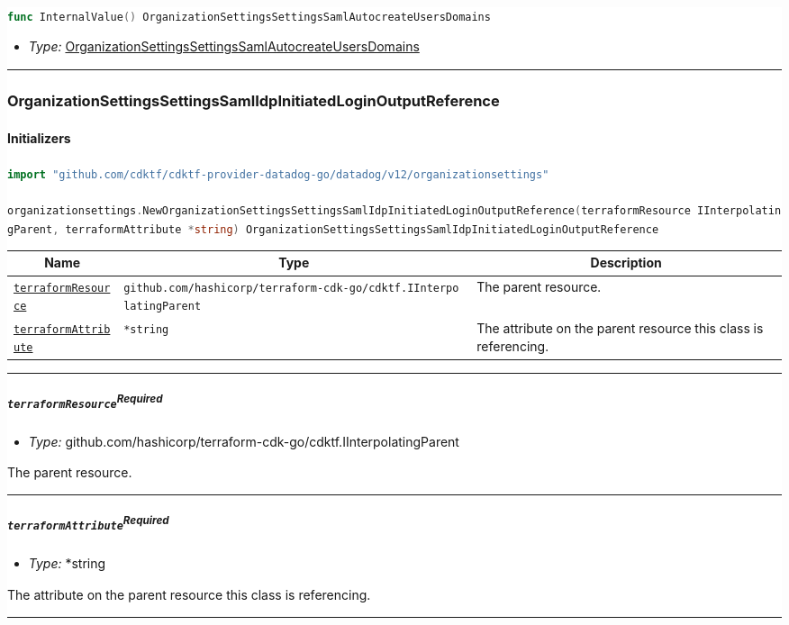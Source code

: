 ```go
func InternalValue() OrganizationSettingsSettingsSamlAutocreateUsersDomains
```

- *Type:* <a href="#@cdktf/provider-datadog.organizationSettings.OrganizationSettingsSettingsSamlAutocreateUsersDomains">OrganizationSettingsSettingsSamlAutocreateUsersDomains</a>

---


### OrganizationSettingsSettingsSamlIdpInitiatedLoginOutputReference <a name="OrganizationSettingsSettingsSamlIdpInitiatedLoginOutputReference" id="@cdktf/provider-datadog.organizationSettings.OrganizationSettingsSettingsSamlIdpInitiatedLoginOutputReference"></a>

#### Initializers <a name="Initializers" id="@cdktf/provider-datadog.organizationSettings.OrganizationSettingsSettingsSamlIdpInitiatedLoginOutputReference.Initializer"></a>

```go
import "github.com/cdktf/cdktf-provider-datadog-go/datadog/v12/organizationsettings"

organizationsettings.NewOrganizationSettingsSettingsSamlIdpInitiatedLoginOutputReference(terraformResource IInterpolatingParent, terraformAttribute *string) OrganizationSettingsSettingsSamlIdpInitiatedLoginOutputReference
```

| **Name** | **Type** | **Description** |
| --- | --- | --- |
| <code><a href="#@cdktf/provider-datadog.organizationSettings.OrganizationSettingsSettingsSamlIdpInitiatedLoginOutputReference.Initializer.parameter.terraformResource">terraformResource</a></code> | <code>github.com/hashicorp/terraform-cdk-go/cdktf.IInterpolatingParent</code> | The parent resource. |
| <code><a href="#@cdktf/provider-datadog.organizationSettings.OrganizationSettingsSettingsSamlIdpInitiatedLoginOutputReference.Initializer.parameter.terraformAttribute">terraformAttribute</a></code> | <code>*string</code> | The attribute on the parent resource this class is referencing. |

---

##### `terraformResource`<sup>Required</sup> <a name="terraformResource" id="@cdktf/provider-datadog.organizationSettings.OrganizationSettingsSettingsSamlIdpInitiatedLoginOutputReference.Initializer.parameter.terraformResource"></a>

- *Type:* github.com/hashicorp/terraform-cdk-go/cdktf.IInterpolatingParent

The parent resource.

---

##### `terraformAttribute`<sup>Required</sup> <a name="terraformAttribute" id="@cdktf/provider-datadog.organizationSettings.OrganizationSettingsSettingsSamlIdpInitiatedLoginOutputReference.Initializer.parameter.terraformAttribute"></a>

- *Type:* *string

The attribute on the parent resource this class is referencing.

---